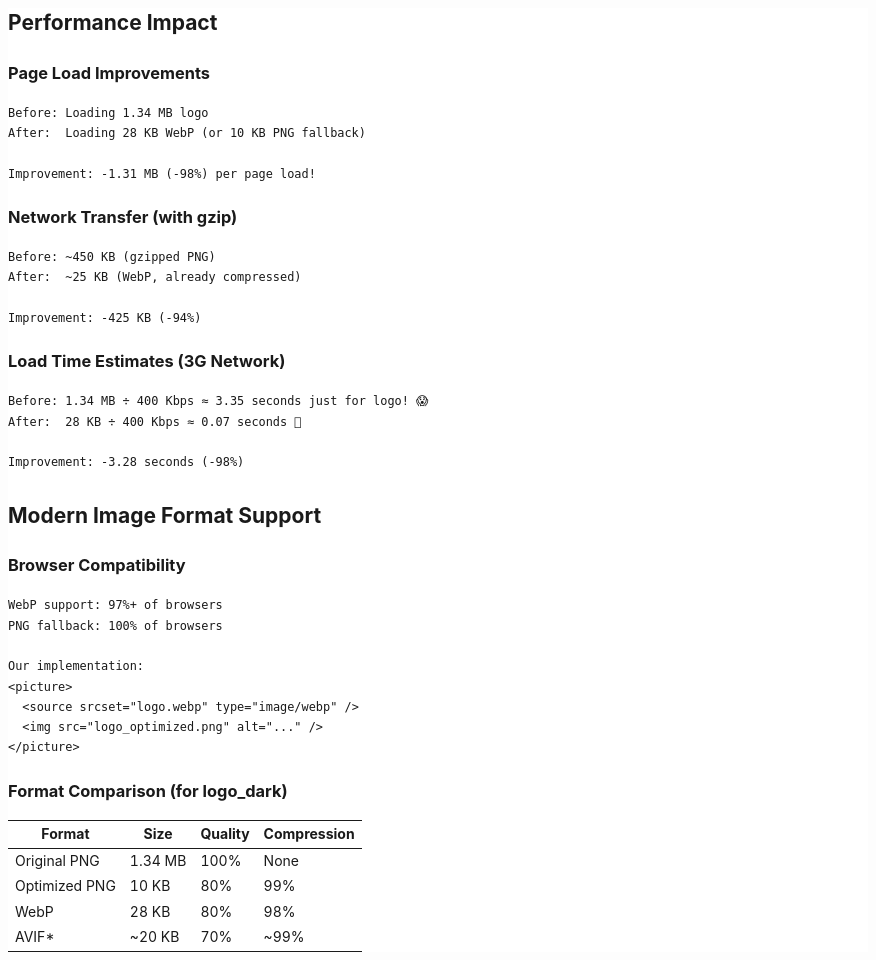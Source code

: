 ## Performance Impact

### Page Load Improvements
```
Before: Loading 1.34 MB logo
After:  Loading 28 KB WebP (or 10 KB PNG fallback)

Improvement: -1.31 MB (-98%) per page load!
```

### Network Transfer (with gzip)
```
Before: ~450 KB (gzipped PNG)
After:  ~25 KB (WebP, already compressed)

Improvement: -425 KB (-94%)
```

### Load Time Estimates (3G Network)
```
Before: 1.34 MB ÷ 400 Kbps ≈ 3.35 seconds just for logo! 😱
After:  28 KB ÷ 400 Kbps ≈ 0.07 seconds 🚀

Improvement: -3.28 seconds (-98%)
```

## Modern Image Format Support

### Browser Compatibility
```
WebP support: 97%+ of browsers
PNG fallback: 100% of browsers

Our implementation:
<picture>
  <source srcset="logo.webp" type="image/webp" />
  <img src="logo_optimized.png" alt="..." />
</picture>
```

### Format Comparison (for logo_dark)
| Format | Size | Quality | Compression |
|--------|------|---------|-------------|
| Original PNG | 1.34 MB | 100% | None |
| Optimized PNG | 10 KB | 80% | 99% |
| WebP | 28 KB | 80% | 98% |
| AVIF* | ~20 KB | 70% | ~99% |
